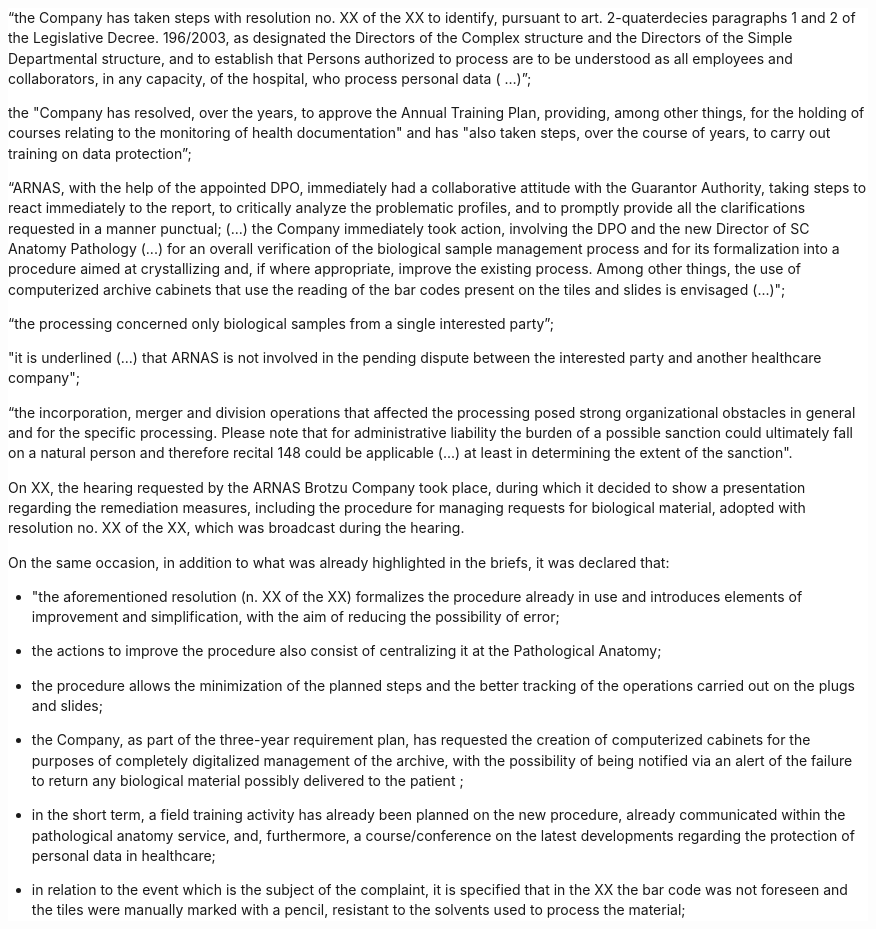 “the Company has taken steps with resolution no. XX of the XX to identify, pursuant to art. 2-quaterdecies paragraphs 1 and 2 of the Legislative Decree. 196/2003, as designated the Directors of the Complex structure and the Directors of the Simple Departmental structure, and to establish that Persons authorized to process are to be understood as all employees and collaborators, in any capacity, of the hospital, who process personal data ( …)”;

the "Company has resolved, over the years, to approve the Annual Training Plan, providing, among other things, for the holding of courses relating to the monitoring of health documentation" and has "also taken steps, over the course of years, to carry out training on data protection”;

“ARNAS, with the help of the appointed DPO, immediately had a collaborative attitude with the Guarantor Authority, taking steps to react immediately to the report, to critically analyze the problematic profiles, and to promptly provide all the clarifications requested in a manner punctual; (...) the Company immediately took action, involving the DPO and the new Director of SC Anatomy Pathology (...) for an overall verification of the biological sample management process and for its formalization into a procedure aimed at crystallizing and, if where appropriate, improve the existing process. Among other things, the use of computerized archive cabinets that use the reading of the bar codes present on the tiles and slides is envisaged (...)";

“the processing concerned only biological samples from a single interested party”;

"it is underlined (...) that ARNAS is not involved in the pending dispute between the interested party and another healthcare company";

“the incorporation, merger and division operations that affected the processing posed strong organizational obstacles in general and for the specific processing. Please note that for administrative liability the burden of a possible sanction could ultimately fall on a natural person and therefore recital 148 could be applicable (...) at least in determining the extent of the sanction".

On XX, the hearing requested by the ARNAS Brotzu Company took place, during which it decided to show a presentation regarding the remediation measures, including the procedure for managing requests for biological material, adopted with resolution no. XX of the XX, which was broadcast during the hearing.

On the same occasion, in addition to what was already highlighted in the briefs, it was declared that:

- "the aforementioned resolution (n. XX of the XX) formalizes the procedure already in use and introduces elements of improvement and simplification, with the aim of reducing the possibility of error;

- the actions to improve the procedure also consist of centralizing it at the Pathological Anatomy;

- the procedure allows the minimization of the planned steps and the better tracking of the operations carried out on the plugs and slides;

- the Company, as part of the three-year requirement plan, has requested the creation of computerized cabinets for the purposes of completely digitalized management of the archive, with the possibility of being notified via an alert of the failure to return any biological material possibly delivered to the patient ;

- in the short term, a field training activity has already been planned on the new procedure, already communicated within the pathological anatomy service, and, furthermore, a course/conference on the latest developments regarding the protection of personal data in healthcare;

- in relation to the event which is the subject of the complaint, it is specified that in the XX the bar code was not foreseen and the tiles were manually marked with a pencil, resistant to the solvents used to process the material;
